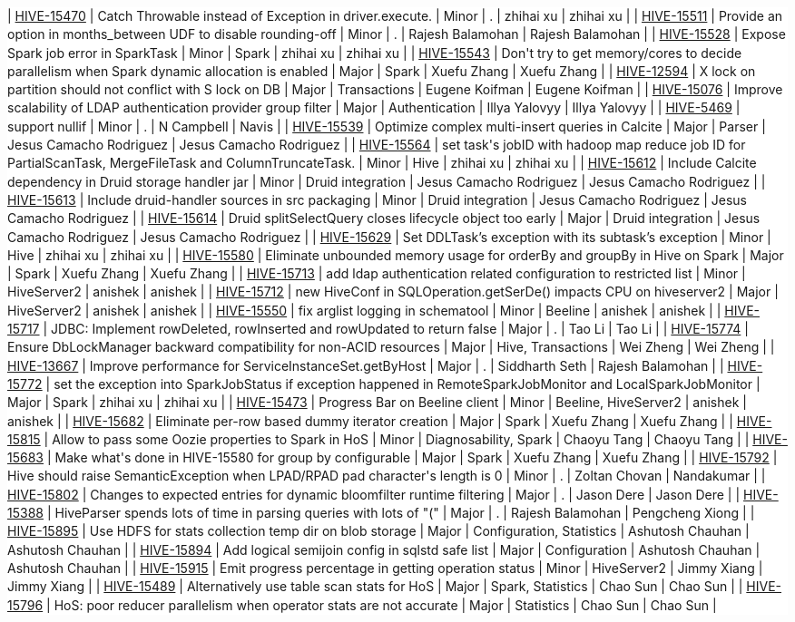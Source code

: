| [HIVE-15470](https://issues.apache.org/jira/browse/HIVE-15470) | Catch Throwable instead of Exception in driver.execute. |  Minor | . | zhihai xu | zhihai xu |
| [HIVE-15511](https://issues.apache.org/jira/browse/HIVE-15511) | Provide an option in months\_between UDF to disable rounding-off |  Minor | . | Rajesh Balamohan | Rajesh Balamohan |
| [HIVE-15528](https://issues.apache.org/jira/browse/HIVE-15528) | Expose Spark job error in SparkTask |  Minor | Spark | zhihai xu | zhihai xu |
| [HIVE-15543](https://issues.apache.org/jira/browse/HIVE-15543) | Don't try to get memory/cores to decide parallelism when Spark dynamic allocation is enabled |  Major | Spark | Xuefu Zhang | Xuefu Zhang |
| [HIVE-12594](https://issues.apache.org/jira/browse/HIVE-12594) | X lock on partition should not conflict with S lock on DB |  Major | Transactions | Eugene Koifman | Eugene Koifman |
| [HIVE-15076](https://issues.apache.org/jira/browse/HIVE-15076) | Improve scalability of LDAP authentication provider group filter |  Major | Authentication | Illya Yalovyy | Illya Yalovyy |
| [HIVE-5469](https://issues.apache.org/jira/browse/HIVE-5469) | support nullif |  Minor | . | N Campbell | Navis |
| [HIVE-15539](https://issues.apache.org/jira/browse/HIVE-15539) | Optimize complex multi-insert queries in Calcite |  Major | Parser | Jesus Camacho Rodriguez | Jesus Camacho Rodriguez |
| [HIVE-15564](https://issues.apache.org/jira/browse/HIVE-15564) | set task's jobID with hadoop map reduce job ID for PartialScanTask, MergeFileTask and ColumnTruncateTask. |  Minor | Hive | zhihai xu | zhihai xu |
| [HIVE-15612](https://issues.apache.org/jira/browse/HIVE-15612) | Include Calcite dependency in Druid storage handler jar |  Minor | Druid integration | Jesus Camacho Rodriguez | Jesus Camacho Rodriguez |
| [HIVE-15613](https://issues.apache.org/jira/browse/HIVE-15613) | Include druid-handler sources in src packaging |  Minor | Druid integration | Jesus Camacho Rodriguez | Jesus Camacho Rodriguez |
| [HIVE-15614](https://issues.apache.org/jira/browse/HIVE-15614) | Druid splitSelectQuery closes lifecycle object too early |  Major | Druid integration | Jesus Camacho Rodriguez | Jesus Camacho Rodriguez |
| [HIVE-15629](https://issues.apache.org/jira/browse/HIVE-15629) | Set DDLTask’s exception with its subtask’s exception |  Minor | Hive | zhihai xu | zhihai xu |
| [HIVE-15580](https://issues.apache.org/jira/browse/HIVE-15580) | Eliminate unbounded memory usage for orderBy and groupBy in Hive on Spark |  Major | Spark | Xuefu Zhang | Xuefu Zhang |
| [HIVE-15713](https://issues.apache.org/jira/browse/HIVE-15713) | add ldap authentication related configuration to restricted list |  Minor | HiveServer2 | anishek | anishek |
| [HIVE-15712](https://issues.apache.org/jira/browse/HIVE-15712) | new HiveConf in SQLOperation.getSerDe() impacts CPU on hiveserver2 |  Major | HiveServer2 | anishek | anishek |
| [HIVE-15550](https://issues.apache.org/jira/browse/HIVE-15550) | fix arglist logging in schematool |  Minor | Beeline | anishek | anishek |
| [HIVE-15717](https://issues.apache.org/jira/browse/HIVE-15717) | JDBC: Implement rowDeleted, rowInserted and rowUpdated to return false |  Major | . | Tao Li | Tao Li |
| [HIVE-15774](https://issues.apache.org/jira/browse/HIVE-15774) | Ensure DbLockManager backward compatibility for non-ACID resources |  Major | Hive, Transactions | Wei Zheng | Wei Zheng |
| [HIVE-13667](https://issues.apache.org/jira/browse/HIVE-13667) | Improve performance for ServiceInstanceSet.getByHost |  Major | . | Siddharth Seth | Rajesh Balamohan |
| [HIVE-15772](https://issues.apache.org/jira/browse/HIVE-15772) | set the exception into SparkJobStatus if exception happened in RemoteSparkJobMonitor and LocalSparkJobMonitor |  Major | Spark | zhihai xu | zhihai xu |
| [HIVE-15473](https://issues.apache.org/jira/browse/HIVE-15473) | Progress Bar on Beeline client |  Minor | Beeline, HiveServer2 | anishek | anishek |
| [HIVE-15682](https://issues.apache.org/jira/browse/HIVE-15682) | Eliminate per-row based dummy iterator creation |  Major | Spark | Xuefu Zhang | Xuefu Zhang |
| [HIVE-15815](https://issues.apache.org/jira/browse/HIVE-15815) | Allow to pass some Oozie properties to Spark in HoS |  Minor | Diagnosability, Spark | Chaoyu Tang | Chaoyu Tang |
| [HIVE-15683](https://issues.apache.org/jira/browse/HIVE-15683) | Make what's done in HIVE-15580 for group by configurable |  Major | Spark | Xuefu Zhang | Xuefu Zhang |
| [HIVE-15792](https://issues.apache.org/jira/browse/HIVE-15792) | Hive should raise SemanticException when LPAD/RPAD pad character's length is 0 |  Minor | . | Zoltan Chovan | Nandakumar |
| [HIVE-15802](https://issues.apache.org/jira/browse/HIVE-15802) | Changes to expected entries for dynamic bloomfilter runtime filtering |  Major | . | Jason Dere | Jason Dere |
| [HIVE-15388](https://issues.apache.org/jira/browse/HIVE-15388) | HiveParser spends lots of time in parsing queries with lots of "(" |  Major | . | Rajesh Balamohan | Pengcheng Xiong |
| [HIVE-15895](https://issues.apache.org/jira/browse/HIVE-15895) | Use HDFS for stats collection temp dir on blob storage |  Major | Configuration, Statistics | Ashutosh Chauhan | Ashutosh Chauhan |
| [HIVE-15894](https://issues.apache.org/jira/browse/HIVE-15894) | Add logical semijoin config in sqlstd safe list |  Major | Configuration | Ashutosh Chauhan | Ashutosh Chauhan |
| [HIVE-15915](https://issues.apache.org/jira/browse/HIVE-15915) | Emit progress percentage in getting operation status |  Minor | HiveServer2 | Jimmy Xiang | Jimmy Xiang |
| [HIVE-15489](https://issues.apache.org/jira/browse/HIVE-15489) | Alternatively use table scan stats for HoS |  Major | Spark, Statistics | Chao Sun | Chao Sun |
| [HIVE-15796](https://issues.apache.org/jira/browse/HIVE-15796) | HoS: poor reducer parallelism when operator stats are not accurate |  Major | Statistics | Chao Sun | Chao Sun |